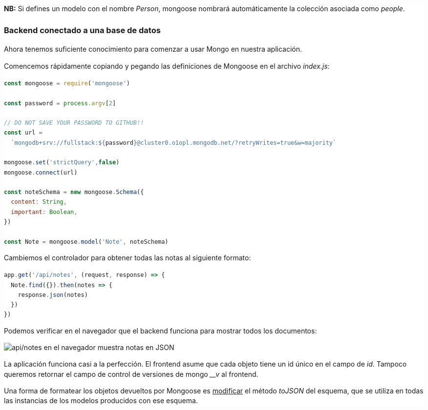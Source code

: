 **NB:** Si defines un modelo con el nombre <i>Person</i>, mongoose nombrará automáticamente la colección asociada como <i>people</i>.

</div>

<div class="content">

### Backend conectado a una base de datos

Ahora tenemos suficiente conocimiento para comenzar a usar Mongo en nuestra aplicación.

Comencemos rápidamente copiando y pegando las definiciones de Mongoose en el archivo <i>index.js</i>:

```js
const mongoose = require('mongoose')

const password = process.argv[2]

// DO NOT SAVE YOUR PASSWORD TO GITHUB!!
const url =
  `mongodb+srv://fullstack:${password}@cluster0.o1opl.mongodb.net/?retryWrites=true&w=majority`

mongoose.set('strictQuery',false)
mongoose.connect(url)

const noteSchema = new mongoose.Schema({
  content: String,
  important: Boolean,
})

const Note = mongoose.model('Note', noteSchema)
```

Cambiemos el controlador para obtener todas las notas al siguiente formato:

```js
app.get('/api/notes', (request, response) => {
  Note.find({}).then(notes => {
    response.json(notes)
  })
})
```

Podemos verificar en el navegador que el backend funciona para mostrar todos los documentos:

![api/notes en el navegador muestra notas en JSON](../../images/3/44ea.png)

La aplicación funciona casi a la perfección. El frontend asume que cada objeto tiene un id único en el campo de <i>id</i>. Tampoco queremos retornar el campo de control de versiones de mongo <i>\_\_v</i> al frontend.

Una forma de formatear los objetos devueltos por Mongoose es [modificar](https://stackoverflow.com/questions/7034848/mongodb-output-id-instead-of-id) el método _toJSON_ del esquema, que se utiliza en todas las instancias de los modelos producidos con ese esquema.
